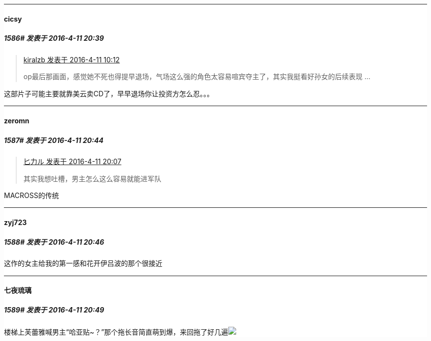 


*****

####  cicsy  
##### 1586#       发表于 2016-4-11 20:39



<blockquote><a href="httphttps://bbs.saraba1st.com/2b/forum.php?mod=redirect&amp;goto=findpost&amp;pid=32104444&amp;ptid=1066605" target="_blank">kiralzb 发表于 2016-4-11 10:12</a>

op最后那画面，感觉她不死也得提早退场，气场这么强的角色太容易喧宾夺主了，其实我挺看好孙女的后续表现 ...</blockquote>
这部片子可能主要就靠美云卖CD了，早早退场你让投资方怎么忍。。。







*****

####  zeromn  
##### 1587#       发表于 2016-4-11 20:44



<blockquote><a href="httphttps://bbs.saraba1st.com/2b/forum.php?mod=redirect&amp;goto=findpost&amp;pid=32109917&amp;ptid=1066605" target="_blank">匕力ル 发表于 2016-4-11 20:07</a>

其实我想吐槽，男主怎么这么容易就能进军队</blockquote>
MACROSS的传统







*****

####  zyj723  
##### 1588#       发表于 2016-4-11 20:46




这作的女主给我的第一感和花开伊吕波的那个很接近







*****

####  七夜琉璃  
##### 1589#       发表于 2016-4-11 20:49




楼梯上芙蕾雅喊男主“哈亚贴~？”那个拖长音简直萌到爆，来回拖了好几遍<img src="https://static.saraba1st.com/image/smiley/face/91.gif" referrerpolicy="no-referrer">
